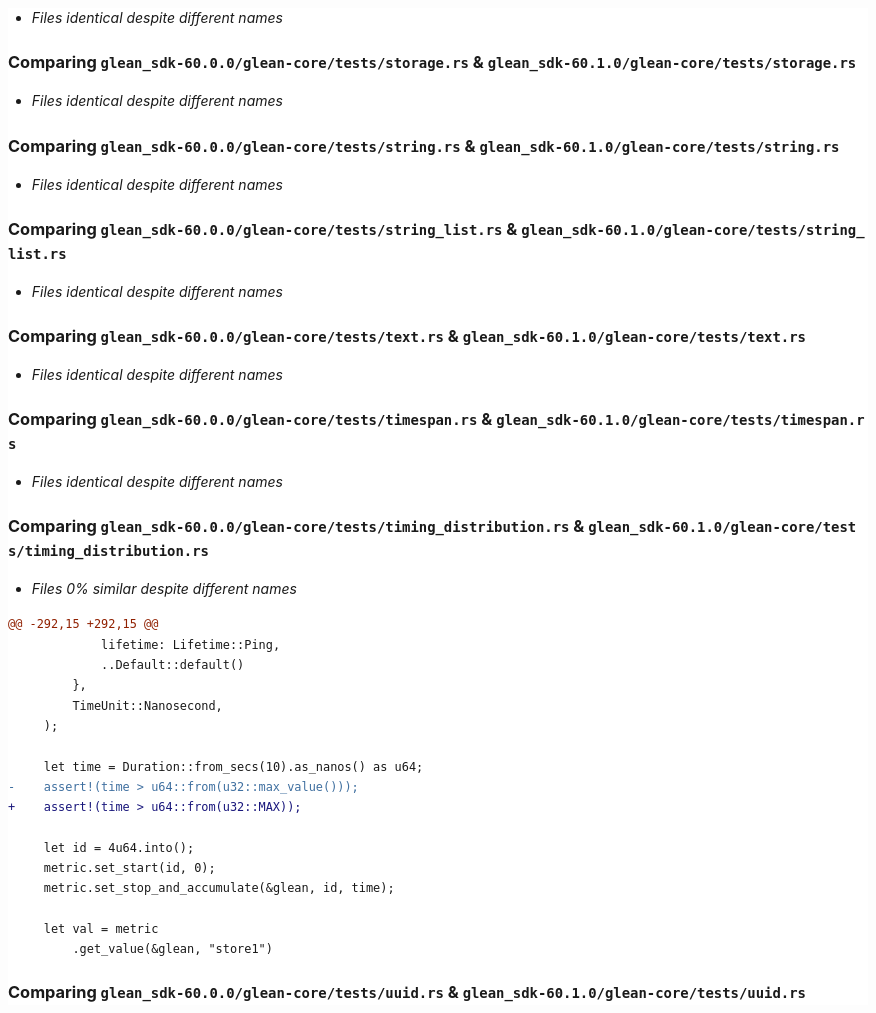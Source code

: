  * *Files identical despite different names*

### Comparing `glean_sdk-60.0.0/glean-core/tests/storage.rs` & `glean_sdk-60.1.0/glean-core/tests/storage.rs`

 * *Files identical despite different names*

### Comparing `glean_sdk-60.0.0/glean-core/tests/string.rs` & `glean_sdk-60.1.0/glean-core/tests/string.rs`

 * *Files identical despite different names*

### Comparing `glean_sdk-60.0.0/glean-core/tests/string_list.rs` & `glean_sdk-60.1.0/glean-core/tests/string_list.rs`

 * *Files identical despite different names*

### Comparing `glean_sdk-60.0.0/glean-core/tests/text.rs` & `glean_sdk-60.1.0/glean-core/tests/text.rs`

 * *Files identical despite different names*

### Comparing `glean_sdk-60.0.0/glean-core/tests/timespan.rs` & `glean_sdk-60.1.0/glean-core/tests/timespan.rs`

 * *Files identical despite different names*

### Comparing `glean_sdk-60.0.0/glean-core/tests/timing_distribution.rs` & `glean_sdk-60.1.0/glean-core/tests/timing_distribution.rs`

 * *Files 0% similar despite different names*

```diff
@@ -292,15 +292,15 @@
             lifetime: Lifetime::Ping,
             ..Default::default()
         },
         TimeUnit::Nanosecond,
     );
 
     let time = Duration::from_secs(10).as_nanos() as u64;
-    assert!(time > u64::from(u32::max_value()));
+    assert!(time > u64::from(u32::MAX));
 
     let id = 4u64.into();
     metric.set_start(id, 0);
     metric.set_stop_and_accumulate(&glean, id, time);
 
     let val = metric
         .get_value(&glean, "store1")
```

### Comparing `glean_sdk-60.0.0/glean-core/tests/uuid.rs` & `glean_sdk-60.1.0/glean-core/tests/uuid.rs`
